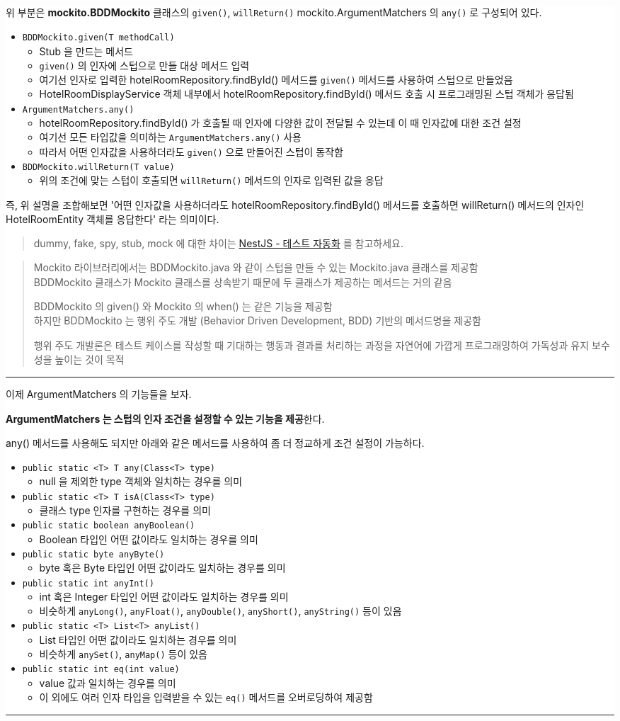 위 부분은 **mockito.BDDMockito** 클래스의 `given()`, `willReturn()` mockito.ArgumentMatchers 의 `any()` 로 구성되어 있다.

- `BDDMockito.given(T methodCall)`
  - Stub 을 만드는 메서드
  - `given()` 의 인자에 스텁으로 만들 대상 메서드 입력
  - 여기선 인자로 입력한 hotelRoomRepository.findById() 메서드를 `given()` 메서드를 사용하여 스텁으로 만들었음
  - HotelRoomDisplayService 객체 내부에서 hotelRoomRepository.findById() 메서드 호출 시 프로그래밍된 스텁 객체가 응답됨
- `ArgumentMatchers.any()`
  - hotelRoomRepository.findById() 가 호출될 때 인자에 다양한 값이 전달될 수 있는데 이 때 인자값에 대한 조건 설정
  - 여기선 모든 타입값을 의미하는 `ArgumentMatchers.any()` 사용
  - 따라서 어떤 인자값을 사용하더라도 `given()` 으로 만들어진 스텁이 동작함
- `BDDMockito.willReturn(T value)`
  - 위의 조건에 맞는 스텁이 호출되면 `willReturn()` 메서드의 인자로 입력된 값을 응답

즉, 위 설명을 조합해보면 '어떤 인자값을 사용하더라도 hotelRoomRepository.findById() 메서드를 호출하면 willReturn() 메서드의 인자인 HotelRoomEntity 
객체를 응답한다' 라는 의미이다.

> dummy, fake, spy, stub, mock 에 대한 차이는 [NestJS - 테스트 자동화](https://assu10.github.io/dev/2023/04/30/nest-test/#3-jest-unit-test) 를 참고하세요.

> Mockito 라이브러리에서는 BDDMockito.java 와 같이 스텁을 만들 수 있는 Mockito.java 클래스를 제공함  
> BDDMockito 클래스가 Mockito 클래스를 상속받기 때문에 두 클래스가 제공하는 메서드는 거의 같음  
> 
> BDDMockito 의 given() 와 Mockito 의 when() 는 같은 기능을 제공함  
> 하지만 BDDMockito 는 행위 주도 개발 (Behavior Driven Development, BDD) 기반의 메서드명을 제공함  
> 
> 행위 주도 개발론은 테스트 케이스를 작성할 때 기대하는 행동과 결과를 처리하는 과정을 자연어에 가깝게 프로그래밍하여 가독성과 유지 보수성을 높이는 것이 목적 

---

이제 ArgumentMatchers 의 기능들을 보자.  

**ArgumentMatchers 는 스텁의 인자 조건을 설정할 수 있는 기능을 제공**한다.

any() 메서드를 사용해도 되지만 아래와 같은 메서드를 사용하여 좀 더 정교하게 조건 설정이 가능하다.

- `public static <T> T any(Class<T> type)`
  - null 을 제외한 type 객체와 일치하는 경우를 의미
- `public static <T> T isA(Class<T> type)`
  - 클래스 type 인자를 구현하는 경우를 의미
- `public static boolean anyBoolean()`
  - Boolean 타입인 어떤 값이라도 일치하는 경우를 의미
- `public static byte anyByte()`
  - byte 혹은 Byte 타입인 어떤 값이라도 일치하는 경우를 의미
- `public static int anyInt()`
  - int 혹은 Integer 타입인 어떤 값이라도 일치하는 경우를 의미
  - 비슷하게 `anyLong()`, `anyFloat()`, `anyDouble()`, `anyShort()`, `anyString()` 등이 있음
- `public static <T> List<T> anyList()`
  - List 타입인 어떤 값이라도 일치하는 경우를 의미
  - 비슷하게 `anySet()`, `anyMap()` 등이 있음
- `public static int eq(int value)`
  - value 값과 일치하는 경우를 의미
  - 이 외에도 여러 인자 타입을 입력받을 수 있는 `eq()` 메서드를 오버로딩하여 제공함

---